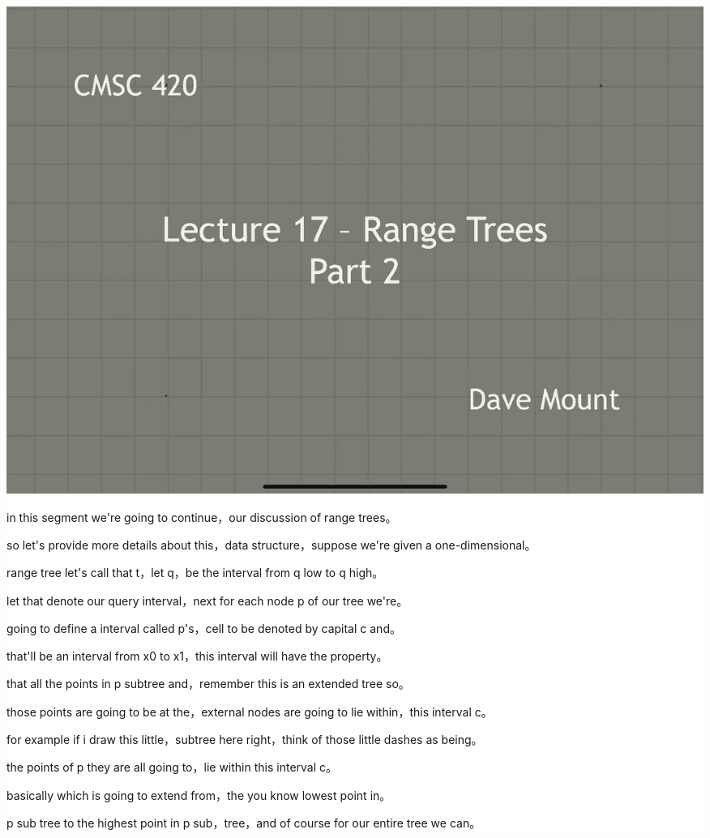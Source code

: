 ![](img/f243bd974521af0d404beb9b70df63aa_1.png)

in this segment we're going to continue，our discussion of range trees。

so let's provide more details about this，data structure，suppose we're given a one-dimensional。

range tree let's call that t，let q，be the interval from q low to q high。

let that denote our query interval，next for each node p of our tree we're。

going to define a interval called p's，cell to be denoted by capital c and。

that'll be an interval from x0 to x1，this interval will have the property。

that all the points in p subtree and，remember this is an extended tree so。

those points are going to be at the，external nodes are going to lie within，this interval c。

for example if i draw this little，subtree here right，think of those little dashes as being。

the points of p they are all going to，lie within this interval c。

basically which is going to extend from，the you know lowest point in。

p sub tree to the highest point in p sub，tree，and of course for our entire tree we can。
